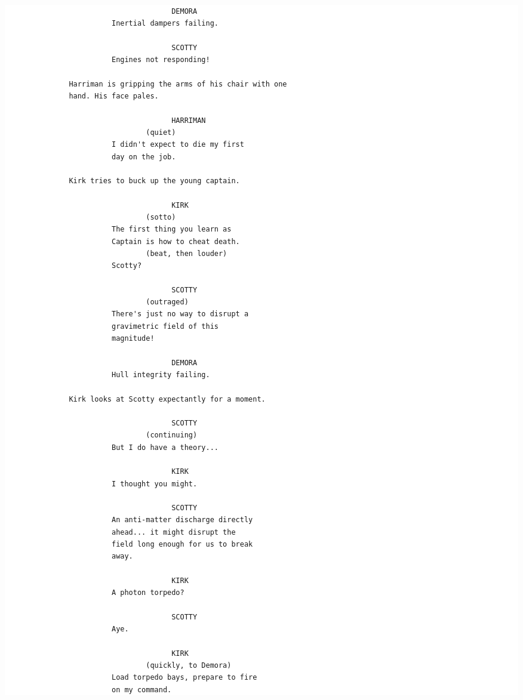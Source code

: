                                            DEMORA
                             Inertial dampers failing.

                                           SCOTTY
                             Engines not responding!

                   Harriman is gripping the arms of his chair with one 
                   hand. His face pales.

                                           HARRIMAN
                                     (quiet)
                             I didn't expect to die my first 
                             day on the job.

                   Kirk tries to buck up the young captain.

                                           KIRK
                                     (sotto)
                             The first thing you learn as 
                             Captain is how to cheat death. 
                                     (beat, then louder) 
                             Scotty?

                                           SCOTTY
                                     (outraged)
                             There's just no way to disrupt a 
                             gravimetric field of this 
                             magnitude!

                                           DEMORA
                             Hull integrity failing.

                   Kirk looks at Scotty expectantly for a moment.

                                           SCOTTY
                                     (continuing)
                             But I do have a theory...

                                           KIRK
                             I thought you might.

                                           SCOTTY
                             An anti-matter discharge directly 
                             ahead... it might disrupt the 
                             field long enough for us to break 
                             away.

                                           KIRK
                             A photon torpedo?

                                           SCOTTY
                             Aye.

                                           KIRK
                                     (quickly, to Demora)
                             Load torpedo bays, prepare to fire 
                             on my command.
